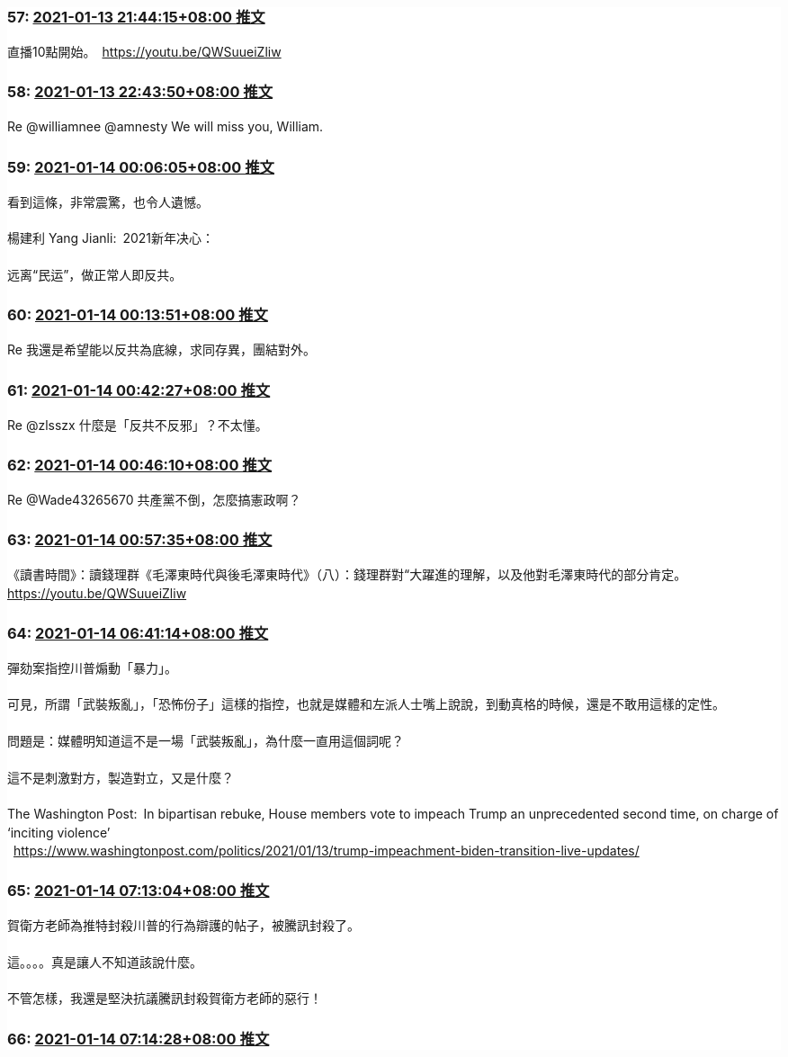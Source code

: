 ### 57: [2021-01-13 21:44:15+08:00 推文](https://twitter.com/wangdan1989/status/1349351555284275200)

直播10點開始。 <a href="https://youtu.be/QWSuueiZliw" target="_blank" rel="noopener noreferrer">https://youtu.be/QWSuueiZliw</a>

### 58: [2021-01-13 22:43:50+08:00 推文](https://twitter.com/wangdan1989/status/1349366553087778817)

Re @williamnee @amnesty We will miss you, William.

### 59: [2021-01-14 00:06:05+08:00 推文](https://twitter.com/wangdan1989/status/1349387251990597632)

看到這條，非常震驚，也令人遺憾。<br><br>楊建利 Yang Jianli: 2021新年决心：<br><br>远离“民运”，做正常人即反共。<br>

### 60: [2021-01-14 00:13:51+08:00 推文](https://twitter.com/wangdan1989/status/1349389205152141317)

Re 我還是希望能以反共為底線，求同存異，團結對外。

### 61: [2021-01-14 00:42:27+08:00 推文](https://twitter.com/wangdan1989/status/1349396402795900930)

Re @zlsszx 什麼是「反共不反邪」？不太懂。

### 62: [2021-01-14 00:46:10+08:00 推文](https://twitter.com/wangdan1989/status/1349397336611500033)

Re @Wade43265670 共產黨不倒，怎麼搞憲政啊？

### 63: [2021-01-14 00:57:35+08:00 推文](https://twitter.com/wangdan1989/status/1349400208829014016)

《讀書時間》：讀錢理群《毛澤東時代與後毛澤東時代》（八）：錢理群對“大躍進的理解，以及他對毛澤東時代的部分肯定。 <a href="https://youtu.be/QWSuueiZliw" target="_blank" rel="noopener noreferrer">https://youtu.be/QWSuueiZliw</a>

### 64: [2021-01-14 06:41:14+08:00 推文](https://twitter.com/wangdan1989/status/1349486691938131972)

彈劾案指控川普煽動「暴力」。<br><br>可見，所謂「武裝叛亂」，「恐怖份子」這樣的指控，也就是媒體和左派人士嘴上說說，到動真格的時候，還是不敢用這樣的定性。<br><br>問題是：媒體明知道這不是一場「武裝叛亂」，為什麼一直用這個詞呢？<br><br>這不是刺激對方，製造對立，又是什麼？<br><br>The Washington Post: In bipartisan rebuke, House members vote to impeach Trump an unprecedented second time, on charge of ‘inciting violence’<br> <a href="https://www.washingtonpost.com/politics/2021/01/13/trump-impeachment-biden-transition-live-updates/" target="_blank" rel="noopener noreferrer">https://www.washingtonpost.com/politics/2021/01/13/trump-impeachment-biden-transition-live-updates/</a>

### 65: [2021-01-14 07:13:04+08:00 推文](https://twitter.com/wangdan1989/status/1349494705726386179)

賀衛方老師為推特封殺川普的行為辯護的帖子，被騰訊封殺了。<br><br>這。。。。真是讓人不知道該說什麼。<br><br>不管怎樣，我還是堅決抗議騰訊封殺賀衛方老師的惡行！

### 66: [2021-01-14 07:14:28+08:00 推文](https://twitter.com/wangdan1989/status/1349495054700785667)

